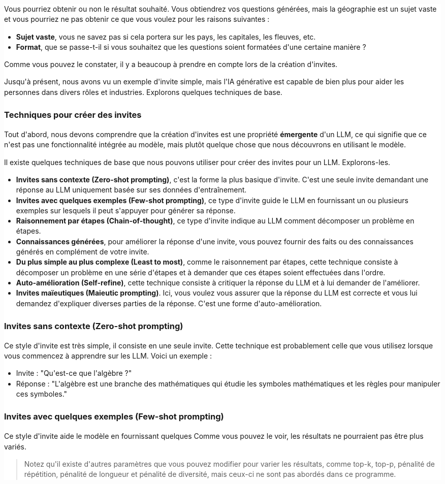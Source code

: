 Vous pourriez obtenir ou non le résultat souhaité. Vous obtiendrez vos questions générées, mais la géographie est un sujet vaste et vous pourriez ne pas obtenir ce que vous voulez pour les raisons suivantes :

- **Sujet vaste**, vous ne savez pas si cela portera sur les pays, les capitales, les fleuves, etc.
- **Format**, que se passe-t-il si vous souhaitez que les questions soient formatées d'une certaine manière ?

Comme vous pouvez le constater, il y a beaucoup à prendre en compte lors de la création d'invites.

Jusqu'à présent, nous avons vu un exemple d'invite simple, mais l'IA générative est capable de bien plus pour aider les personnes dans divers rôles et industries. Explorons quelques techniques de base.

### Techniques pour créer des invites

Tout d'abord, nous devons comprendre que la création d'invites est une propriété **émergente** d'un LLM, ce qui signifie que ce n'est pas une fonctionnalité intégrée au modèle, mais plutôt quelque chose que nous découvrons en utilisant le modèle.

Il existe quelques techniques de base que nous pouvons utiliser pour créer des invites pour un LLM. Explorons-les.

- **Invites sans contexte (Zero-shot prompting)**, c'est la forme la plus basique d'invite. C'est une seule invite demandant une réponse au LLM uniquement basée sur ses données d'entraînement.
- **Invites avec quelques exemples (Few-shot prompting)**, ce type d'invite guide le LLM en fournissant un ou plusieurs exemples sur lesquels il peut s'appuyer pour générer sa réponse.
- **Raisonnement par étapes (Chain-of-thought)**, ce type d'invite indique au LLM comment décomposer un problème en étapes.
- **Connaissances générées**, pour améliorer la réponse d'une invite, vous pouvez fournir des faits ou des connaissances générés en complément de votre invite.
- **Du plus simple au plus complexe (Least to most)**, comme le raisonnement par étapes, cette technique consiste à décomposer un problème en une série d'étapes et à demander que ces étapes soient effectuées dans l'ordre.
- **Auto-amélioration (Self-refine)**, cette technique consiste à critiquer la réponse du LLM et à lui demander de l'améliorer.
- **Invites maïeutiques (Maieutic prompting)**. Ici, vous voulez vous assurer que la réponse du LLM est correcte et vous lui demandez d'expliquer diverses parties de la réponse. C'est une forme d'auto-amélioration.

### Invites sans contexte (Zero-shot prompting)

Ce style d'invite est très simple, il consiste en une seule invite. Cette technique est probablement celle que vous utilisez lorsque vous commencez à apprendre sur les LLM. Voici un exemple :

- Invite : "Qu'est-ce que l'algèbre ?"
- Réponse : "L'algèbre est une branche des mathématiques qui étudie les symboles mathématiques et les règles pour manipuler ces symboles."

### Invites avec quelques exemples (Few-shot prompting)

Ce style d'invite aide le modèle en fournissant quelques
Comme vous pouvez le voir, les résultats ne pourraient pas être plus variés.

> Notez qu'il existe d'autres paramètres que vous pouvez modifier pour varier les résultats, comme top-k, top-p, pénalité de répétition, pénalité de longueur et pénalité de diversité, mais ceux-ci ne sont pas abordés dans ce programme.
